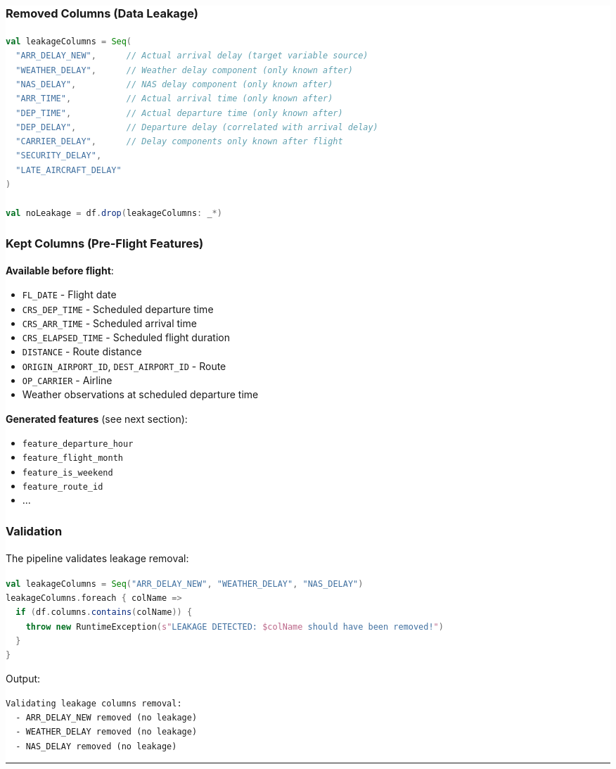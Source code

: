 ### Removed Columns (Data Leakage)

```scala
val leakageColumns = Seq(
  "ARR_DELAY_NEW",      // Actual arrival delay (target variable source)
  "WEATHER_DELAY",      // Weather delay component (only known after)
  "NAS_DELAY",          // NAS delay component (only known after)
  "ARR_TIME",           // Actual arrival time (only known after)
  "DEP_TIME",           // Actual departure time (only known after)
  "DEP_DELAY",          // Departure delay (correlated with arrival delay)
  "CARRIER_DELAY",      // Delay components only known after flight
  "SECURITY_DELAY",
  "LATE_AIRCRAFT_DELAY"
)

val noLeakage = df.drop(leakageColumns: _*)
```

### Kept Columns (Pre-Flight Features)

**Available before flight**:

- `FL_DATE` - Flight date
- `CRS_DEP_TIME` - Scheduled departure time
- `CRS_ARR_TIME` - Scheduled arrival time
- `CRS_ELAPSED_TIME` - Scheduled flight duration
- `DISTANCE` - Route distance
- `ORIGIN_AIRPORT_ID`, `DEST_AIRPORT_ID` - Route
- `OP_CARRIER` - Airline
- Weather observations at scheduled departure time

**Generated features** (see next section):

- `feature_departure_hour`
- `feature_flight_month`
- `feature_is_weekend`
- `feature_route_id`
- ...

### Validation

The pipeline validates leakage removal:

```scala
val leakageColumns = Seq("ARR_DELAY_NEW", "WEATHER_DELAY", "NAS_DELAY")
leakageColumns.foreach { colName =>
  if (df.columns.contains(colName)) {
    throw new RuntimeException(s"LEAKAGE DETECTED: $colName should have been removed!")
  }
}
```

Output:
```
Validating leakage columns removal:
  - ARR_DELAY_NEW removed (no leakage)
  - WEATHER_DELAY removed (no leakage)
  - NAS_DELAY removed (no leakage)
```

---